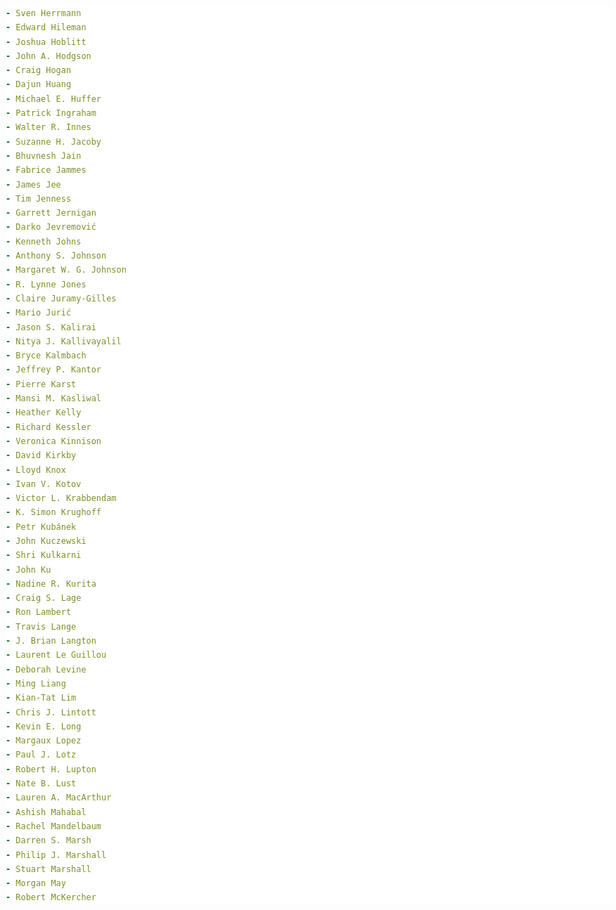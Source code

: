 ```yaml
- Sven Herrmann
- Edward Hileman
- Joshua Hoblitt
- John A. Hodgson
- Craig Hogan
- Dajun Huang
- Michael E. Huffer
- Patrick Ingraham
- Walter R. Innes
- Suzanne H. Jacoby
- Bhuvnesh Jain
- Fabrice Jammes
- James Jee
- Tim Jenness
- Garrett Jernigan
- Darko Jevremović
- Kenneth Johns
- Anthony S. Johnson
- Margaret W. G. Johnson
- R. Lynne Jones
- Claire Juramy-Gilles
- Mario Jurić
- Jason S. Kalirai
- Nitya J. Kallivayalil
- Bryce Kalmbach
- Jeffrey P. Kantor
- Pierre Karst
- Mansi M. Kasliwal
- Heather Kelly
- Richard Kessler
- Veronica Kinnison
- David Kirkby
- Lloyd Knox
- Ivan V. Kotov
- Victor L. Krabbendam
- K. Simon Krughoff
- Petr Kubánek
- John Kuczewski
- Shri Kulkarni
- John Ku
- Nadine R. Kurita
- Craig S. Lage
- Ron Lambert
- Travis Lange
- J. Brian Langton
- Laurent Le Guillou
- Deborah Levine
- Ming Liang
- Kian-Tat Lim
- Chris J. Lintott
- Kevin E. Long
- Margaux Lopez
- Paul J. Lotz
- Robert H. Lupton
- Nate B. Lust
- Lauren A. MacArthur
- Ashish Mahabal
- Rachel Mandelbaum
- Darren S. Marsh
- Philip J. Marshall
- Stuart Marshall
- Morgan May
- Robert McKercher
```